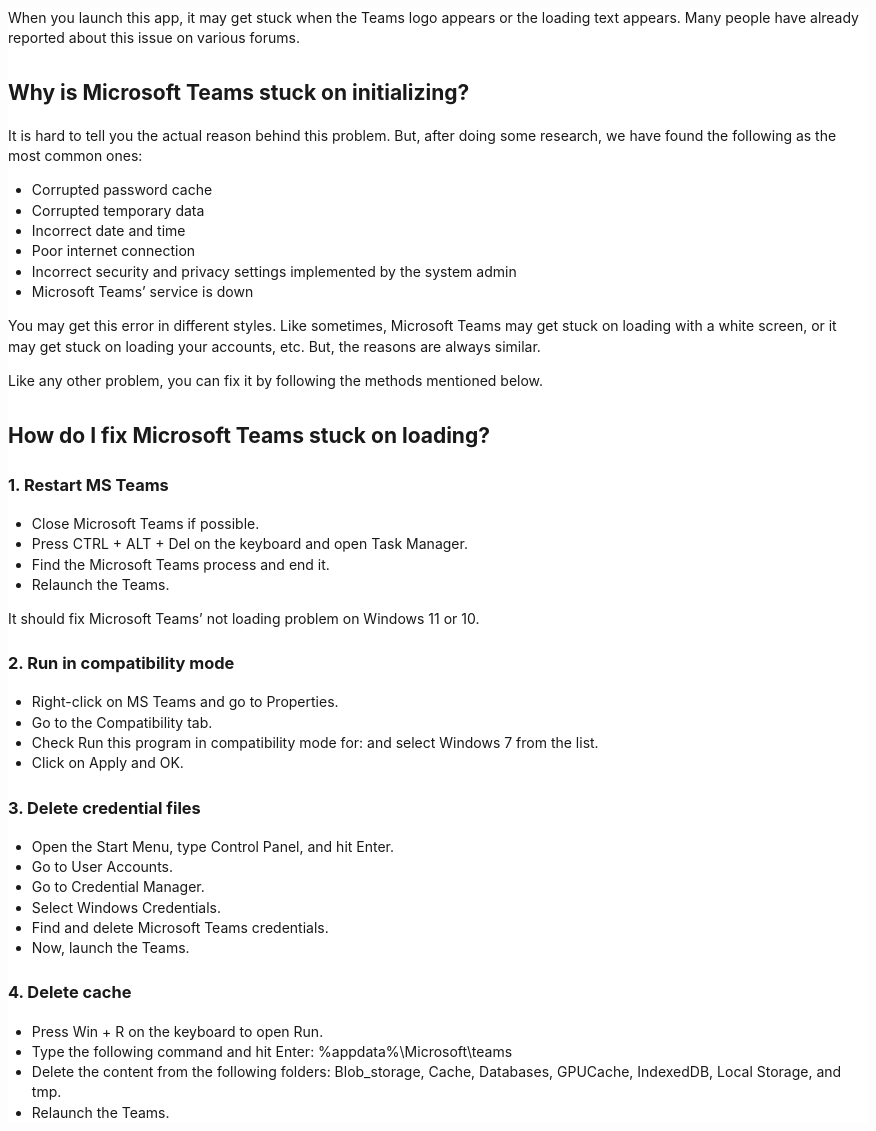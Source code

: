 When you launch this app, it may get stuck when the Teams logo appears or the loading text appears. Many people have already reported about this issue on various forums.
 
## Why is Microsoft Teams stuck on initializing?
 
It is hard to tell you the actual reason behind this problem. But, after doing some research, we have found the following as the most common ones:
 
- Corrupted password cache
 - Corrupted temporary data
 - Incorrect date and time
 - Poor internet connection
 - Incorrect security and privacy settings implemented by the system admin
 - Microsoft Teams’ service is down

 
You may get this error in different styles. Like sometimes, Microsoft Teams may get stuck on loading with a white screen, or it may get stuck on loading your accounts, etc. But, the reasons are always similar.
 
Like any other problem, you can fix it by following the methods mentioned below.
 
## How do I fix Microsoft Teams stuck on loading?
 
### 1. Restart MS Teams
 
- Close Microsoft Teams if possible.
 - Press CTRL + ALT + Del on the keyboard and open Task Manager.
 - Find the Microsoft Teams process and end it.
 - Relaunch the Teams.

 
It should fix Microsoft Teams’ not loading problem on Windows 11 or 10.
 
### 2. Run in compatibility mode
 
- Right-click on MS Teams and go to Properties.
 - Go to the Compatibility tab.
 - Check Run this program in compatibility mode for: and select Windows 7 from the list.
 - Click on Apply and OK.

 
### 3. Delete credential files
 
- Open the Start Menu, type Control Panel, and hit Enter.
 - Go to User Accounts.
 - Go to Credential Manager.
 - Select Windows Credentials.
 - Find and delete Microsoft Teams credentials.
 - Now, launch the Teams.

 
### 4. Delete cache
 
- Press Win + R on the keyboard to open Run.
 - Type the following command and hit Enter: %appdata%\Microsoft\teams
 - Delete the content from the following folders: Blob_storage, Cache, Databases, GPUCache, IndexedDB, Local Storage, and tmp.
 - Relaunch the Teams.
